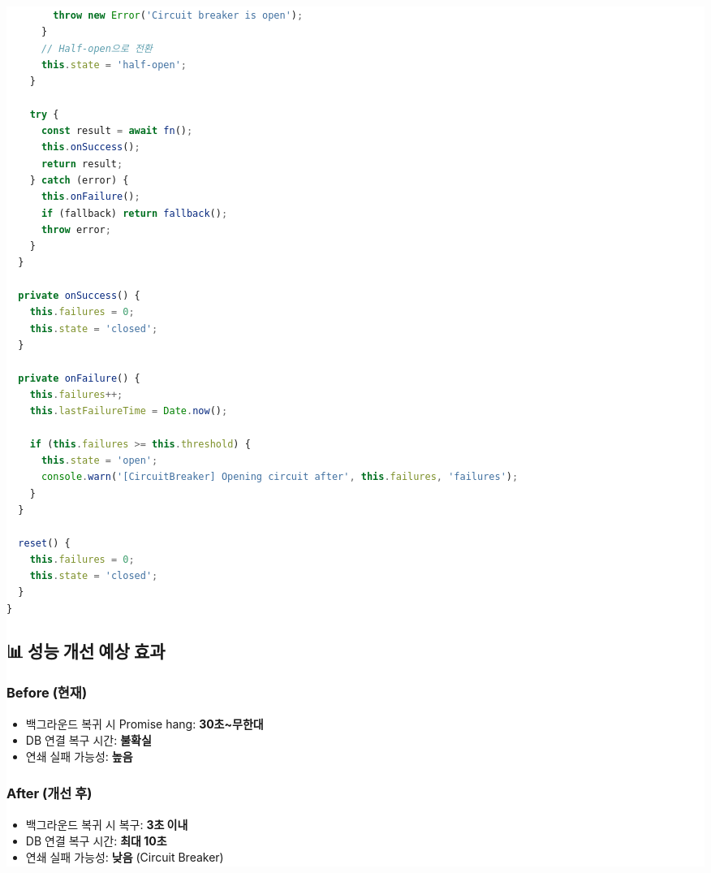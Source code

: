 ```typescript
        throw new Error('Circuit breaker is open');
      }
      // Half-open으로 전환
      this.state = 'half-open';
    }
    
    try {
      const result = await fn();
      this.onSuccess();
      return result;
    } catch (error) {
      this.onFailure();
      if (fallback) return fallback();
      throw error;
    }
  }
  
  private onSuccess() {
    this.failures = 0;
    this.state = 'closed';
  }
  
  private onFailure() {
    this.failures++;
    this.lastFailureTime = Date.now();
    
    if (this.failures >= this.threshold) {
      this.state = 'open';
      console.warn('[CircuitBreaker] Opening circuit after', this.failures, 'failures');
    }
  }
  
  reset() {
    this.failures = 0;
    this.state = 'closed';
  }
}
```

## 📊 성능 개선 예상 효과

### Before (현재)
- 백그라운드 복귀 시 Promise hang: **30초~무한대**
- DB 연결 복구 시간: **불확실**
- 연쇄 실패 가능성: **높음**

### After (개선 후)
- 백그라운드 복귀 시 복구: **3초 이내**
- DB 연결 복구 시간: **최대 10초**
- 연쇄 실패 가능성: **낮음** (Circuit Breaker)
